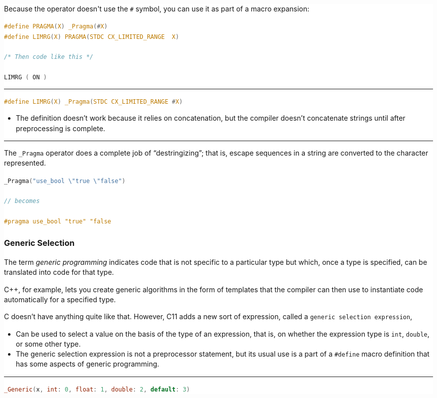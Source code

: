 Because the operator doesn't use the `#` symbol, you can use it as part of a
macro expansion:

```c
#define PRAGMA(X) _Pragma(#X)
#define LIMRG(X) PRAGMA(STDC CX_LIMITED_RANGE  X)

/* Then code like this */

LIMRG ( ON )
```

---

```c
#define LIMRG(X) _Pragma(STDC CX_LIMITED_RANGE #X)
```

* The definition doesn’t work because it relies on concatenation, but the
  compiler doesn’t concatenate strings until after preprocessing is complete.

---

The `_Pragma` operator does a complete job of “destringizing”; that is, escape
sequences in a string are converted to the character represented.

```c
_Pragma("use_bool \"true \"false")

// becomes

#pragma use_bool "true" "false
```

### Generic Selection

The term *generic programming* indicates code that is not specific to a
particular type but which, once a type is specified, can be translated into
code for that type.

C++, for example, lets you create generic algorithms in the form of templates
that the compiler can then use to instantiate code automatically for a
specified type.

C doesn’t have anything quite like that. However, C11 adds a new sort of
expression, called a `generic selection expression`,

* Can be used to select a value on the basis of the type of an expression, that
  is, on whether the expression type is `int`, `double`, or some other type.
* The generic selection expression is not a preprocessor statement, but its
  usual use is a part of a `#define` macro definition that has some aspects of
  generic programming.

---

```c
_Generic(x, int: 0, float: 1, double: 2, default: 3)
```
